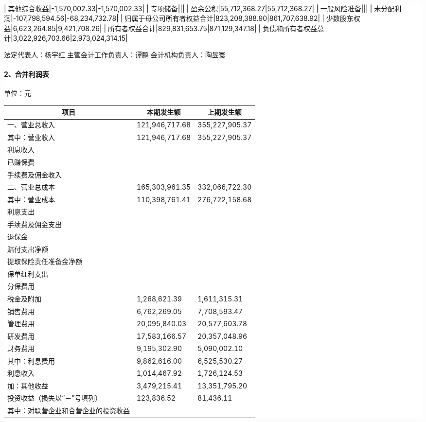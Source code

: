 | 其他综合收益|-1,570,002.33|-1,570,002.33|
| 专项储备|||
| 盈余公积|55,712,368.27|55,712,368.27|
| 一般风险准备|||
| 未分配利润|-107,798,594.56|-68,234,732.78|
| 归属于母公司所有者权益合计|823,208,388.90|861,707,638.92|
| 少数股东权益|6,623,264.85|9,421,708.26|
| 所有者权益合计|829,831,653.75|871,129,347.18|
| 负债和所有者权益总计|3,022,926,703.66|2,973,024,314.15|  

法定代表人：杨宇红 主管会计工作负责人：谭鹏 会计机构负责人：陶昱寰  

#### 2、合并利润表  

单位：元  

| 项目|本期发生额|上期发生额|
| ---|---|---|
| 一、营业总收入|121,946,717.68|355,227,905.37|
| 其中：营业收入|121,946,717.68|355,227,905.37|
| 利息收入|||
| 已赚保费|||
| 手续费及佣金收入|||
| 二、营业总成本|165,303,961.35|332,066,722.30|
| 其中：营业成本|110,398,761.41|276,722,158.68|
| 利息支出|||
| 手续费及佣金支出|||
| 退保金|||
| 赔付支出净额|||
| 提取保险责任准备金净额|||
| 保单红利支出|||
| 分保费用|||
| 税金及附加|1,268,621.39|1,611,315.31|
| 销售费用|6,762,269.05|7,708,593.47|
| 管理费用|20,095,840.03|20,577,603.78|
| 研发费用|17,583,166.57|20,357,048.96|
| 财务费用|9,195,302.90|5,090,002.10|
| 其中：利息费用|9,862,616.00|6,525,530.27|
| 利息收入|1,014,467.92|1,726,124.53|
| 加：其他收益|3,479,215.41|13,351,795.20|
| 投资收益（损失以“－”号填列）|123,836.52|81,436.11|
| 其中：对联营企业和合营企业的投资收益|||